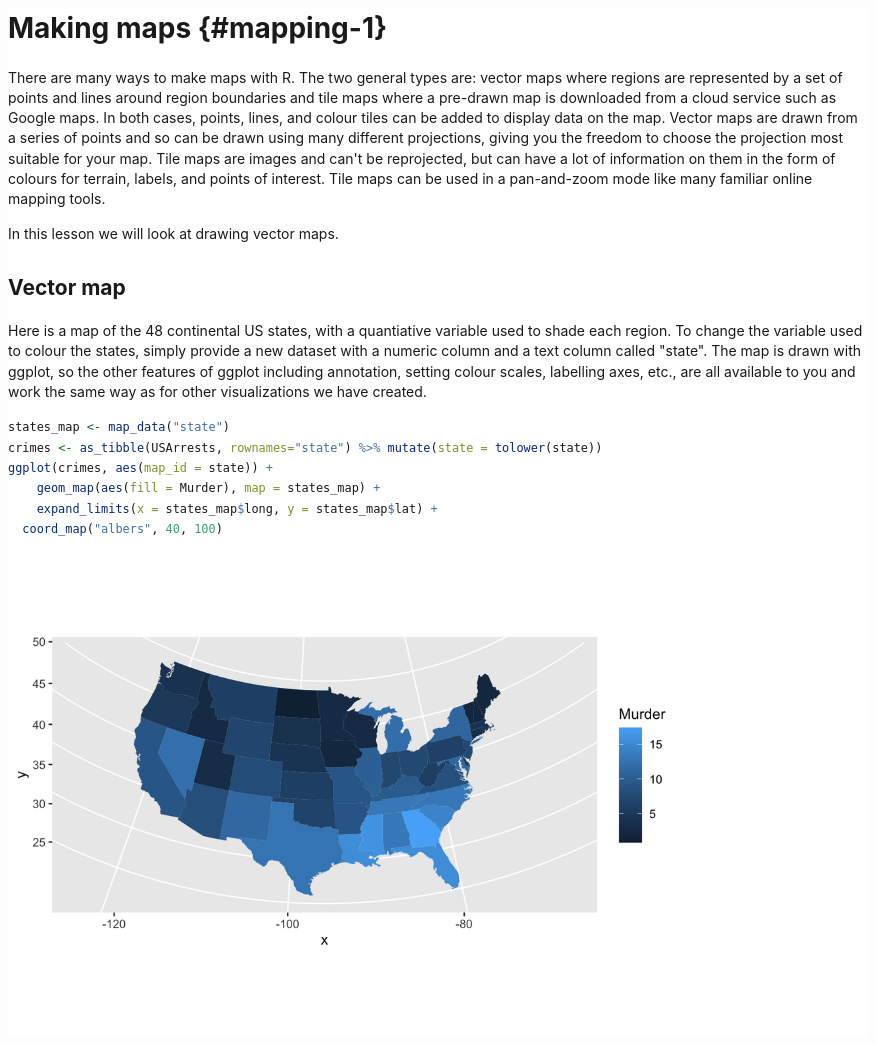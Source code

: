 # Making maps {#mapping-1}




There are many ways to make maps with R. The two general types are: vector maps where regions are represented by a set of points and lines around region boundaries and tile maps where a pre-drawn map is downloaded from a cloud service such as Google maps. In both cases, points, lines, and colour tiles can be added to display data on the map. Vector maps are drawn from a series of points and so can be drawn using many different projections, giving you the freedom to choose the projection most suitable for your map. Tile maps are images and can't be reprojected, but can have a lot of information on them in the form of colours for terrain, labels, and points of interest. Tile maps can be used in a pan-and-zoom mode like many familiar online mapping tools.

In this lesson we will look at drawing vector maps.

## Vector map

Here is a map of the 48 continental US states, with a quantiative variable used to shade each region. To change the variable used to colour the states, simply provide a new dataset with a numeric column and a text column called "state". The map is drawn with ggplot, so the other features of ggplot including annotation, setting colour scales, labelling axes, etc., are all available to you and work the same way as for other visualizations we have created.


```r
states_map <- map_data("state")
crimes <- as_tibble(USArrests, rownames="state") %>% mutate(state = tolower(state))
ggplot(crimes, aes(map_id = state)) +
    geom_map(aes(fill = Murder), map = states_map) +
    expand_limits(x = states_map$long, y = states_map$lat) +
  coord_map("albers", 40, 100)
```

<img src="140-mapping_files/figure-html/unnamed-chunk-2-1.png" width="672" />